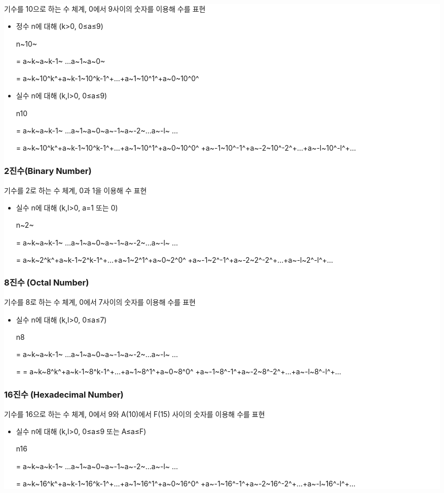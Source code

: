 기수를 10으로 하는 수 체계, 0에서 9사이의 숫자를 이용해 수를 표현

- 정수 n에 대해 (k>0, 0≤a≤9) 

  n~10~ 

  = a~k~a~k-1~ …a~1~a~0~ 

  = a~k~10^k^+a~k-1~10^k-1^+…+a~1~10^1^+a~0~10^0^

- 실수 n에 대해 (k,l>0, 0≤a≤9)

  n10 

  = a~k~a~k-1~ …a~1~a~0~a~-1~a~-2~…a~-l~ … 

  = a~k~10^k^+a~k-1~10^k-1^+…+a~1~10^1^+a~0~10^0^ +a~-1~10^-1^+a~-2~10^-2^+…+a~-l~10^-l^+…



### 2진수(Binary Number)

기수를 2로 하는 수 체계, 0과 1을 이용해 수 표현

- 실수 n에 대해 (k,l>0, a=1 또는 0)

  n~2~ 

  = a~k~a~k-1~ …a~1~a~0~a~-1~a~-2~…a~-l~ …

  = a~k~2^k^+a~k-1~2^k-1^+…+a~1~2^1^+a~0~2^0^
  +a~-1~2^-1^+a~-2~2^-2^+…+a~-l~2^-l^+…



### 8진수 (Octal Number)

기수를 8로 하는 수 체계, 0에서 7사이의 숫자를 이용해 수를 표현

- 실수 n에 대해 (k,l>0, 0≤a≤7)

  n8 

  = a~k~a~k-1~ …a~1~a~0~a~-1~a~-2~…a~-l~ …

  = = a~k~8^k^+a~k-1~8^k-1^+…+a~1~8^1^+a~0~8^0^
  +a~-1~8^-1^+a~-2~8^-2^+…+a~-l~8^-l^+…



### 16진수 (Hexadecimal Number)

기수를 16으로 하는 수 체계, 0에서 9와 A(10)에서 F(15) 사이의 숫자를 이용해 수를 표현

- 실수 n에 대해 (k,l>0, 0≤a≤9 또는 A≤a≤F)

  n16 

  = a~k~a~k-1~ …a~1~a~0~a~-1~a~-2~…a~-l~ …

  = a~k~16^k^+a~k-1~16^k-1^+…+a~1~16^1^+a~0~16^0^
  +a~-1~16^-1^+a~-2~16^-2^+…+a~-l~16^-l^+…

